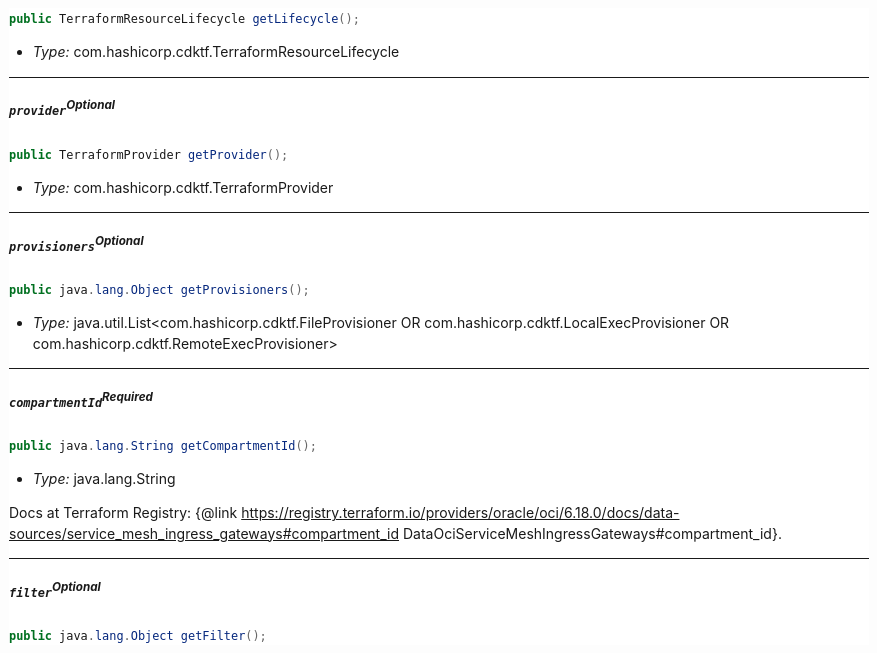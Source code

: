 ```java
public TerraformResourceLifecycle getLifecycle();
```

- *Type:* com.hashicorp.cdktf.TerraformResourceLifecycle

---

##### `provider`<sup>Optional</sup> <a name="provider" id="rhizo-co-terraform-provider-oci.dataOciServiceMeshIngressGateways.DataOciServiceMeshIngressGatewaysConfig.property.provider"></a>

```java
public TerraformProvider getProvider();
```

- *Type:* com.hashicorp.cdktf.TerraformProvider

---

##### `provisioners`<sup>Optional</sup> <a name="provisioners" id="rhizo-co-terraform-provider-oci.dataOciServiceMeshIngressGateways.DataOciServiceMeshIngressGatewaysConfig.property.provisioners"></a>

```java
public java.lang.Object getProvisioners();
```

- *Type:* java.util.List<com.hashicorp.cdktf.FileProvisioner OR com.hashicorp.cdktf.LocalExecProvisioner OR com.hashicorp.cdktf.RemoteExecProvisioner>

---

##### `compartmentId`<sup>Required</sup> <a name="compartmentId" id="rhizo-co-terraform-provider-oci.dataOciServiceMeshIngressGateways.DataOciServiceMeshIngressGatewaysConfig.property.compartmentId"></a>

```java
public java.lang.String getCompartmentId();
```

- *Type:* java.lang.String

Docs at Terraform Registry: {@link https://registry.terraform.io/providers/oracle/oci/6.18.0/docs/data-sources/service_mesh_ingress_gateways#compartment_id DataOciServiceMeshIngressGateways#compartment_id}.

---

##### `filter`<sup>Optional</sup> <a name="filter" id="rhizo-co-terraform-provider-oci.dataOciServiceMeshIngressGateways.DataOciServiceMeshIngressGatewaysConfig.property.filter"></a>

```java
public java.lang.Object getFilter();
```
